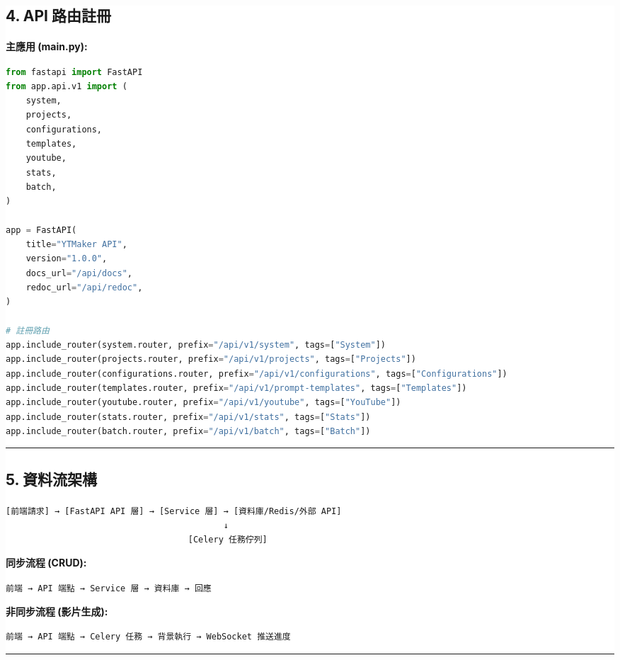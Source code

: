 ## 4. API 路由註冊

**主應用 (main.py):**
```python
from fastapi import FastAPI
from app.api.v1 import (
    system,
    projects,
    configurations,
    templates,
    youtube,
    stats,
    batch,
)

app = FastAPI(
    title="YTMaker API",
    version="1.0.0",
    docs_url="/api/docs",
    redoc_url="/api/redoc",
)

# 註冊路由
app.include_router(system.router, prefix="/api/v1/system", tags=["System"])
app.include_router(projects.router, prefix="/api/v1/projects", tags=["Projects"])
app.include_router(configurations.router, prefix="/api/v1/configurations", tags=["Configurations"])
app.include_router(templates.router, prefix="/api/v1/prompt-templates", tags=["Templates"])
app.include_router(youtube.router, prefix="/api/v1/youtube", tags=["YouTube"])
app.include_router(stats.router, prefix="/api/v1/stats", tags=["Stats"])
app.include_router(batch.router, prefix="/api/v1/batch", tags=["Batch"])
```

---

## 5. 資料流架構

```
[前端請求] → [FastAPI API 層] → [Service 層] → [資料庫/Redis/外部 API]
                                           ↓
                                    [Celery 任務佇列]
```

**同步流程 (CRUD):**
```
前端 → API 端點 → Service 層 → 資料庫 → 回應
```

**非同步流程 (影片生成):**
```
前端 → API 端點 → Celery 任務 → 背景執行 → WebSocket 推送進度
```

---
